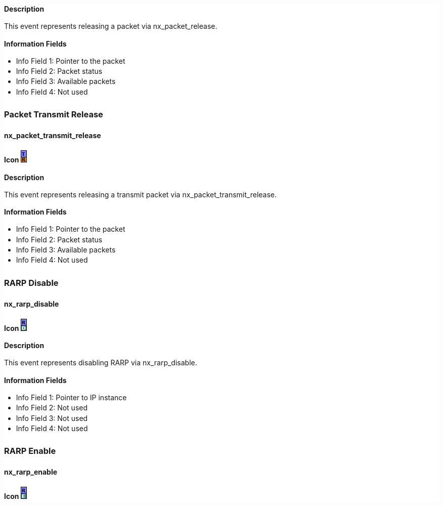 **Description**

This event represents releasing a packet via nx_packet_release.

**Information Fields**

- Info Field 1: Pointer to the packet
- Info Field 2: Packet status
- Info Field 3: Available packets
- Info Field 4: Not used

### Packet Transmit Release 

#### nx_packet_transmit_release

**Icon** ![Packet transmit release icon](./media/user-guide/netx-events/Image118.png)

**Description**

This event represents releasing a transmit packet via nx_packet_transmit_release.

**Information Fields**

- Info Field 1: Pointer to the packet
- Info Field 2: Packet status
- Info Field 3: Available packets
- Info Field 4: Not used

### RARP Disable 

#### nx_rarp_disable

**Icon** ![R A R P disable icon](./media/user-guide/netx-events/Image119.png)

**Description**

This event represents disabling RARP via nx_rarp_disable.

**Information Fields**

- Info Field 1: Pointer to IP instance
- Info Field 2: Not used
- Info Field 3: Not used
- Info Field 4: Not used

### RARP Enable 

#### nx_rarp_enable

**Icon** ![R A R P enable icon](./media/user-guide/netx-events/Image120.png)
